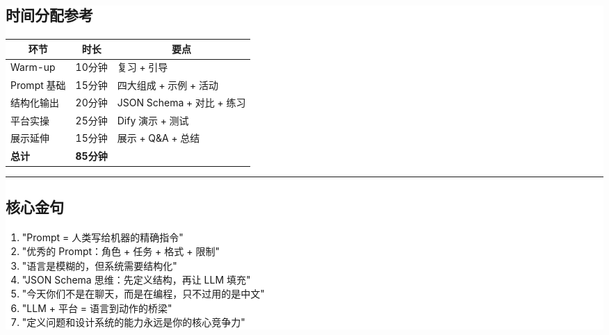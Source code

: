 ## 时间分配参考

| 环节 | 时长 | 要点 |
|-----|------|------|
| Warm-up | 10分钟 | 复习 + 引导 |
| Prompt 基础 | 15分钟 | 四大组成 + 示例 + 活动 |
| 结构化输出 | 20分钟 | JSON Schema + 对比 + 练习 |
| 平台实操 | 25分钟 | Dify 演示 + 测试 |
| 展示延伸 | 15分钟 | 展示 + Q&A + 总结 |
| **总计** | **85分钟** | |

---

## 核心金句

1. "Prompt = 人类写给机器的精确指令"
2. "优秀的 Prompt：角色 + 任务 + 格式 + 限制"
3. "语言是模糊的，但系统需要结构化"
4. "JSON Schema 思维：先定义结构，再让 LLM 填充"
5. "今天你们不是在聊天，而是在编程，只不过用的是中文"
6. "LLM + 平台 = 语言到动作的桥梁"
7. "定义问题和设计系统的能力永远是你的核心竞争力"
